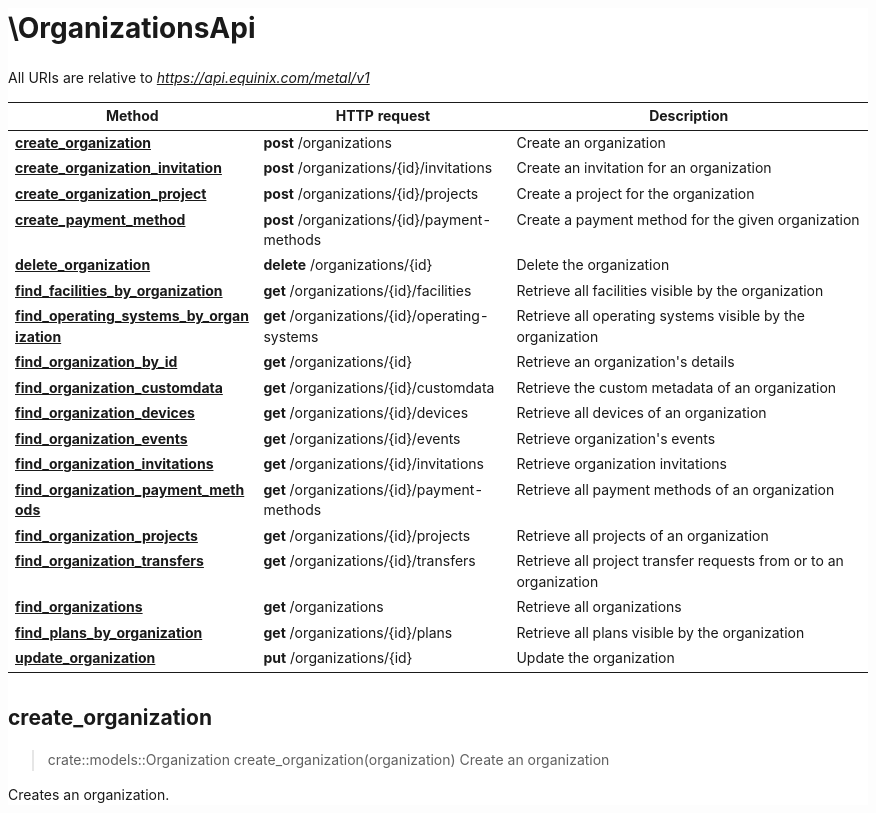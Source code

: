 # \OrganizationsApi

All URIs are relative to *https://api.equinix.com/metal/v1*

Method | HTTP request | Description
------------- | ------------- | -------------
[**create_organization**](OrganizationsApi.md#create_organization) | **post** /organizations | Create an organization
[**create_organization_invitation**](OrganizationsApi.md#create_organization_invitation) | **post** /organizations/{id}/invitations | Create an invitation for an organization
[**create_organization_project**](OrganizationsApi.md#create_organization_project) | **post** /organizations/{id}/projects | Create a project for the organization
[**create_payment_method**](OrganizationsApi.md#create_payment_method) | **post** /organizations/{id}/payment-methods | Create a payment method for the given organization
[**delete_organization**](OrganizationsApi.md#delete_organization) | **delete** /organizations/{id} | Delete the organization
[**find_facilities_by_organization**](OrganizationsApi.md#find_facilities_by_organization) | **get** /organizations/{id}/facilities | Retrieve all facilities visible by the organization
[**find_operating_systems_by_organization**](OrganizationsApi.md#find_operating_systems_by_organization) | **get** /organizations/{id}/operating-systems | Retrieve all operating systems visible by the organization
[**find_organization_by_id**](OrganizationsApi.md#find_organization_by_id) | **get** /organizations/{id} | Retrieve an organization's details
[**find_organization_customdata**](OrganizationsApi.md#find_organization_customdata) | **get** /organizations/{id}/customdata | Retrieve the custom metadata of an organization
[**find_organization_devices**](OrganizationsApi.md#find_organization_devices) | **get** /organizations/{id}/devices | Retrieve all devices of an organization
[**find_organization_events**](OrganizationsApi.md#find_organization_events) | **get** /organizations/{id}/events | Retrieve organization's events
[**find_organization_invitations**](OrganizationsApi.md#find_organization_invitations) | **get** /organizations/{id}/invitations | Retrieve organization invitations
[**find_organization_payment_methods**](OrganizationsApi.md#find_organization_payment_methods) | **get** /organizations/{id}/payment-methods | Retrieve all payment methods of an organization
[**find_organization_projects**](OrganizationsApi.md#find_organization_projects) | **get** /organizations/{id}/projects | Retrieve all projects of an organization
[**find_organization_transfers**](OrganizationsApi.md#find_organization_transfers) | **get** /organizations/{id}/transfers | Retrieve all project transfer requests from or to an organization
[**find_organizations**](OrganizationsApi.md#find_organizations) | **get** /organizations | Retrieve all organizations
[**find_plans_by_organization**](OrganizationsApi.md#find_plans_by_organization) | **get** /organizations/{id}/plans | Retrieve all plans visible by the organization
[**update_organization**](OrganizationsApi.md#update_organization) | **put** /organizations/{id} | Update the organization



## create_organization

> crate::models::Organization create_organization(organization)
Create an organization

Creates an organization.

